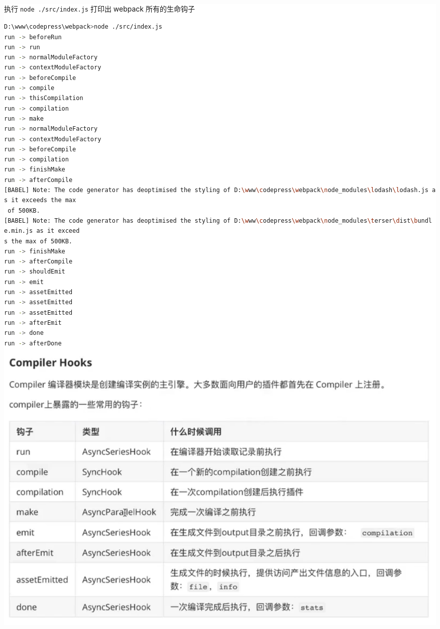 执行 `node ./src/index.js` 打印出 webpack 所有的生命钩子

```sh
D:\www\codepress\webpack>node ./src/index.js
run -> beforeRun
run -> run
run -> normalModuleFactory
run -> contextModuleFactory
run -> beforeCompile
run -> compile
run -> thisCompilation
run -> compilation
run -> make
run -> normalModuleFactory
run -> contextModuleFactory
run -> beforeCompile
run -> compilation
run -> finishMake
run -> afterCompile
[BABEL] Note: The code generator has deoptimised the styling of D:\www\codepress\webpack\node_modules\lodash\lodash.js as it exceeds the max
 of 500KB.
[BABEL] Note: The code generator has deoptimised the styling of D:\www\codepress\webpack\node_modules\terser\dist\bundle.min.js as it exceed
s the max of 500KB.
run -> finishMake
run -> afterCompile
run -> shouldEmit
run -> emit
run -> assetEmitted
run -> assetEmitted
run -> assetEmitted
run -> afterEmit
run -> done
run -> afterDone
```

![webpack](./images/webpack-20211231143117.png)